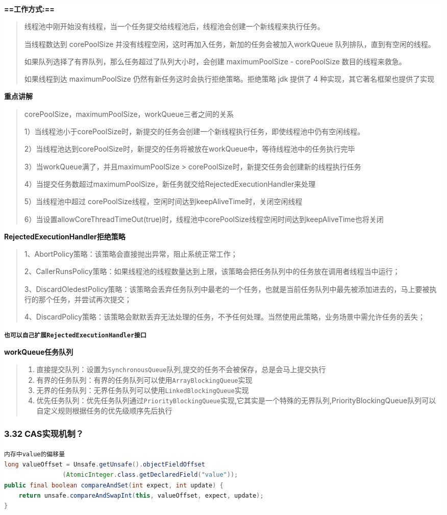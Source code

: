 **==工作方式:==**

>线程池中刚开始没有线程，当一个任务提交给线程池后，线程池会创建一个新线程来执行任务。
>
>当线程数达到 corePoolSize 并没有线程空闲，这时再加入任务，新加的任务会被加入workQueue 队列排队，直到有空闲的线程。
>
>如果队列选择了有界队列，那么任务超过了队列大小时，会创建 maximumPoolSize - corePoolSize 数目的线程来救急。
>
>如果线程到达 maximumPoolSize 仍然有新任务这时会执行拒绝策略。拒绝策略 jdk 提供了 4 种实现，其它著名框架也提供了实现

**重点讲解**

> corePoolSize，maximumPoolSize，workQueue三者之间的关系
>
> 1）当线程池小于corePoolSize时，新提交的任务会创建一个新线程执行任务，即使线程池中仍有空闲线程。
>
> 2）当线程池达到corePoolSize时，新提交的任务将被放在workQueue中，等待线程池中的任务执行完毕
>
> 3）当workQueue满了，并且maximumPoolSize > corePoolSize时，新提交任务会创建新的线程执行任务
>
> 4）当提交任务数超过maximumPoolSize，新任务就交给RejectedExecutionHandler来处理
>
> 5）当线程池中超过 corePoolSize线程，空闲时间达到keepAliveTime时，关闭空闲线程
>
> 6）当设置allowCoreThreadTimeOut(true)时，线程池中corePoolSize线程空闲时间达到keepAliveTime也将关闭

**RejectedExecutionHandler拒绝策略**

> 1、AbortPolicy策略：该策略会直接抛出异常，阻止系统正常工作；
>
> 2、CallerRunsPolicy策略：如果线程池的线程数量达到上限，该策略会把任务队列中的任务放在调用者线程当中运行；
>
> 3、DiscardOledestPolicy策略：该策略会丢弃任务队列中最老的一个任务，也就是当前任务队列中最先被添加进去的，马上要被执行的那个任务，并尝试再次提交；
>
> 4、DiscardPolicy策略：该策略会默默丢弃无法处理的任务，不予任何处理。当然使用此策略，业务场景中需允许任务的丢失；

**`也可以自己扩展RejectedExecutionHandler接口`**

**workQueue任务队列**

> 1. 直接提交队列：设置为`SynchronousQueue`队列,提交的任务不会被保存，总是会马上提交执行
> 2. 有界的任务队列：有界的任务队列可以使用`ArrayBlockingQueue`实现
> 3. 无界的任务队列：无界任务队列可以使用`LinkedBlockingQueue`实现
> 4. 优先任务队列：优先任务队列通过`PriorityBlockingQueue`实现,它其实是一个特殊的无界队列,PriorityBlockingQueue队列可以自定义规则根据任务的优先级顺序先后执行

### 3.32 CAS实现机制？

```java
内存中value的偏移量 
long valueOffset = Unsafe.getUnsafe().objectFieldOffset
                (AtomicInteger.class.getDeclaredField("value"));
public final boolean compareAndSet(int expect, int update) {
    return unsafe.compareAndSwapInt(this, valueOffset, expect, update);
}
```
